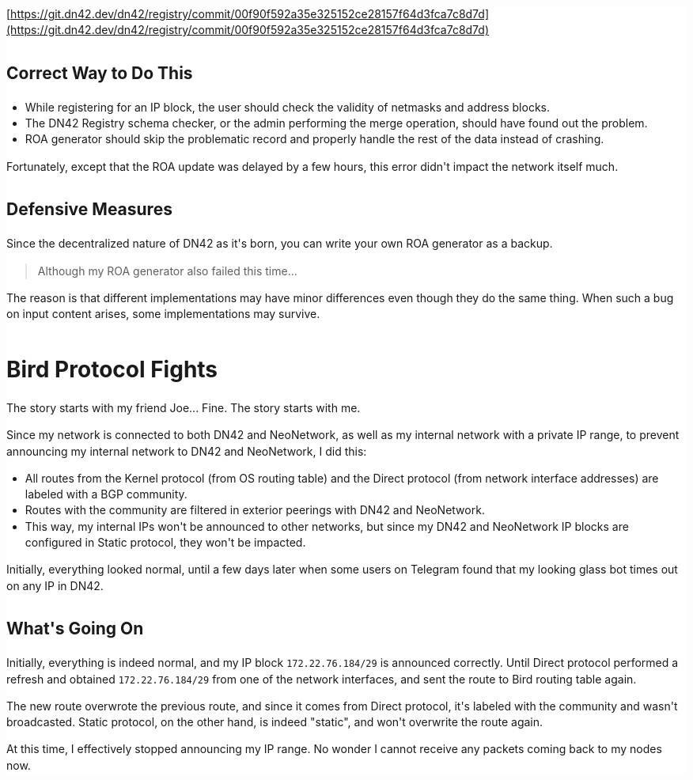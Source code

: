 [https://git.dn42.dev/dn42/registry/commit/00f90f592a35e325152ce28157f64d3fca7c8d7d](https://git.dn42.dev/dn42/registry/commit/00f90f592a35e325152ce28157f64d3fca7c8d7d)

Correct Way to Do This
----------------------

- While registering for an IP block, the user should check the validity of netmasks and address blocks.
- The DN42 Registry schema checker, or the admin performing the merge operation, should have found out the problem.
- ROA generator should skip the problematic record and properly handle the rest of the data instead of crashing.

Fortunately, except that the ROA update was delayed by a few hours, this error didn't impact the network itself much.

Defensive Measures
------------------

Since the decentralized nature of DN42 as it's born, you can write your own ROA generator as a backup.

> Although my ROA generator also failed this time...

The reason is that different implementations may have minor differences even though they do the same thing. When such a bug on input content arises, some implementations may survive.

Bird Protocol Fights
====================

The story starts with my friend Joe... Fine. The story starts with me.

Since my network is connected to both DN42 and NeoNetwork, as well as my internal network with a private IP range, to prevent announcing my internal network to DN42 and NeoNetwork, I did this:

- All routes from the Kernel protocol (from OS routing table) and the Direct protocol (from network interface addresses) are labeled with a BGP community.
- Routes with the community are filtered in exterior peerings with DN42 and NeoNetwork.
- This way, my internal IPs won't be announced to other networks, but since my DN42 and NeoNetwork IP blocks are configured in Static protocol, they won't be impacted.

Initially, everything looked normal, until a few days later when some users on Telegram found that my looking glass bot times out on any IP in DN42.

What's Going On
---------------

Initially, everything is indeed normal, and my IP block `172.22.76.184/29` is announced correctly. Until Direct protocol performed a refresh and obtained `172.22.76.184/29` from one of the network interfaces, and sent the route to Bird routing table again.

The new route overwrote the previous route, and since it comes from Direct protocol, it's labeled with the community and wasn't broadcasted. Static protocol, on the other hand, is indeed "static", and won't overwrite the route again.

At this time, I effectively stopped announcing my IP range. No wonder I cannot receive any packets coming back to my nodes now.
